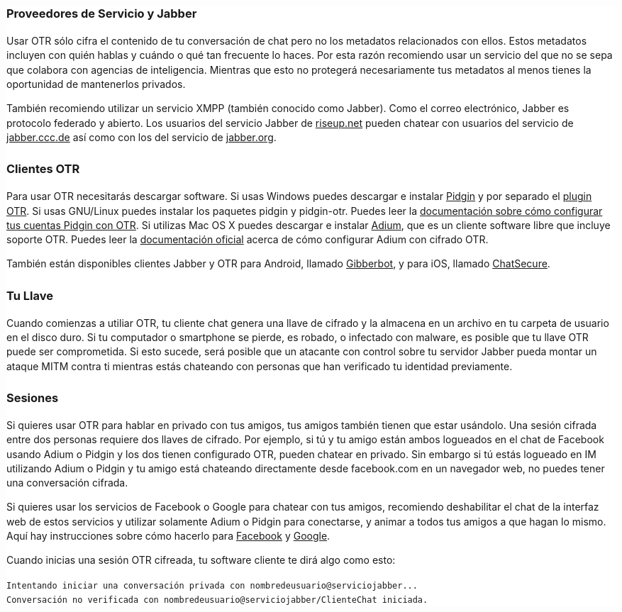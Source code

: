 ### Proveedores de Servicio y Jabber

Usar OTR sólo cifra el contenido de tu conversación de chat pero no los metadatos relacionados con ellos. Estos metadatos incluyen con quién hablas y cuándo o qué tan frecuente lo haces. Por esta razón recomiendo usar un servicio del que no se sepa que colabora con agencias de inteligencia. Mientras que esto no protegerá necesariamente tus metadatos al menos tienes la oportunidad de mantenerlos privados.

También recomiendo utilizar un servicio XMPP (también conocido como Jabber). Como el correo electrónico, Jabber es protocolo federado y abierto. Los usuarios del servicio Jabber de [riseup.net](https://www.riseup.net/en/chat) pueden chatear con usuarios del servicio de [jabber.ccc.de](https://web.jabber.ccc.de/) así como con los del servicio de [jabber.org](http://www.jabber.org/).

### Clientes OTR

Para usar OTR necesitarás descargar software. Si usas Windows puedes descargar e instalar [Pidgin](https://pidgin.im/) y por separado el [plugin OTR](http://www.cypherpunks.ca/otr/). Si usas GNU/Linux puedes instalar los paquetes pidgin y pidgin-otr. Puedes leer la [documentación sobre cómo configurar tus cuentas Pidgin con OTR](https://securityinabox.org/es/usar_pidgin). Si utilizas Mac OS X puedes descargar e instalar [Adium](http://adium.im/), que es un cliente software libre que incluye soporte OTR. Puedes leer la [documentación oficial](http://adium.im/help/pgs/AdvancedFeatures-OTREncryption.html) acerca de cómo configurar Adium con cifrado OTR.

También están disponibles clientes Jabber y OTR para Android, llamado [Gibberbot](https://guardianproject.info/apps/gibber/), y para iOS, llamado [ChatSecure](http://chrisballinger.info/apps/chatsecure/). 

### Tu Llave

Cuando comienzas a utiliar OTR, tu cliente chat genera una llave de cifrado y la almacena en un archivo en tu carpeta de usuario en el disco duro. Si tu computador o smartphone se pierde, es robado, o infectado con malware, es posible que tu llave OTR puede ser comprometida. Si esto sucede, será posible que un atacante con control sobre tu servidor Jabber pueda montar un ataque MITM contra ti mientras estás chateando con personas que han verificado tu identidad previamente.

### Sesiones

Si quieres usar OTR para hablar en privado con tus amigos, tus amigos también tienen que estar usándolo. Una sesión cifrada entre dos personas requiere dos llaves de cifrado. Por ejemplo, si tú y tu amigo están ambos logueados en el chat de Facebook usando Adium o Pidgin y los dos tienen configurado OTR, pueden chatear en privado. Sin embargo si tú estás logueado en IM utilizando Adium o Pidgin y tu amigo está chateando directamente desde facebook.com en un navegador web, no puedes tener una conversación cifrada.

Si quieres usar los servicios de Facebook o Google para chatear con tus amigos, recomiendo deshabilitar el chat de la interfaz web de estos servicios y utilizar solamente Adium o Pidgin para conectarse, y animar a todos tus amigos a que hagan lo mismo. Aquí hay instrucciones sobre cómo hacerlo para [Facebook](https://www.facebook.com/help/215888465102253/) y [Google](https://support.google.com/chat/bin/answer.py?hl=en&answer=161823).

Cuando inicias una sesión OTR cifreada, tu software cliente te dirá algo como esto:

    Intentando iniciar una conversación privada con nombredeusuario@serviciojabber...
	Conversación no verificada con nombredeusuario@serviciojabber/ClienteChat iniciada.
